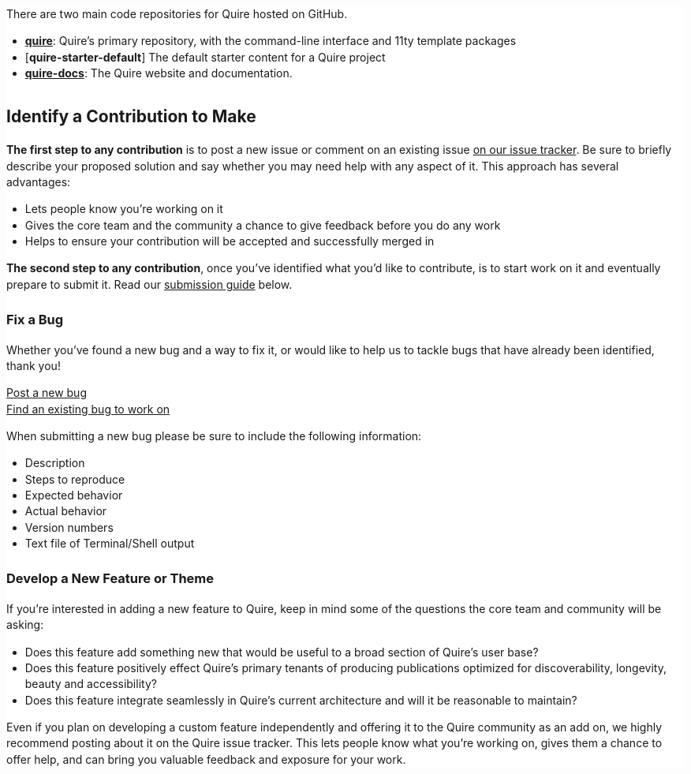 There are two main code repositories for Quire hosted on GitHub.

- [**quire**](https://github.com/thegetty/quire): Quire’s primary repository, with the command-line interface and 11ty template packages
- [**quire-starter-default**] The default starter content for a Quire project 
- [**quire-docs**](https://github.com/thegetty/quire-docs): The Quire website and documentation.

## Identify a Contribution to Make

**The first step to any contribution** is to post a new issue or comment on an existing issue [on our issue tracker](https://github.com/thegetty/quire/issues/). Be sure to briefly describe your proposed solution and say whether you may need help with any aspect of it. This approach has several advantages:

- Lets people know you’re working on it
- Gives the core team and the community a chance to give feedback before you do any work
- Helps to ensure your contribution will be accepted and successfully merged in

**The second step to any contribution**, once you’ve identified what you’d like to contribute, is to start work on it and eventually prepare to submit it. Read our [submission guide](#submit-your-contribution) below.

### Fix a Bug

Whether you’ve found a new bug and a way to fix it, or would like to help us to tackle bugs that have already been identified, thank you!

[Post a new bug](https://github.com/thegetty/quire/issues/new)<br />
[Find an existing bug to work on](https://github.com/thegetty/quire/issues?q=is%3Aissue+is%3Aopen+label%3Abug)

When submitting a new bug please be sure to include the following information:

- Description
- Steps to reproduce
- Expected behavior
- Actual behavior
- Version numbers
- Text file of Terminal/Shell output

### Develop a New Feature or Theme

If you’re interested in adding a new feature to Quire, keep in mind some of the questions the core team and community will be asking:

- Does this feature add something new that would be useful to a broad section of Quire’s user base?
- Does this feature positively effect Quire’s primary tenants of producing publications optimized for discoverability, longevity, beauty and accessibility?
- Does this feature integrate seamlessly in Quire’s current architecture and will it be reasonable to maintain?

Even if you plan on developing a custom feature independently and offering it to the Quire community as an add on, we highly recommend posting about it on the Quire issue tracker. This lets people know what you’re working on, gives them a chance to offer help, and can bring you valuable feedback and exposure for your work.
